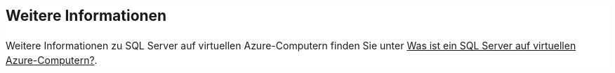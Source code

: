 ## Weitere Informationen

Weitere Informationen zu SQL Server auf virtuellen Azure-Computern finden Sie unter [Was ist ein SQL Server auf virtuellen Azure-Computern?](https://learn.microsoft.com/en-us/azure/azure-sql/virtual-machines/windows/sql-server-on-azure-vm-iaas-what-is-overview?view=azuresql-vm).
